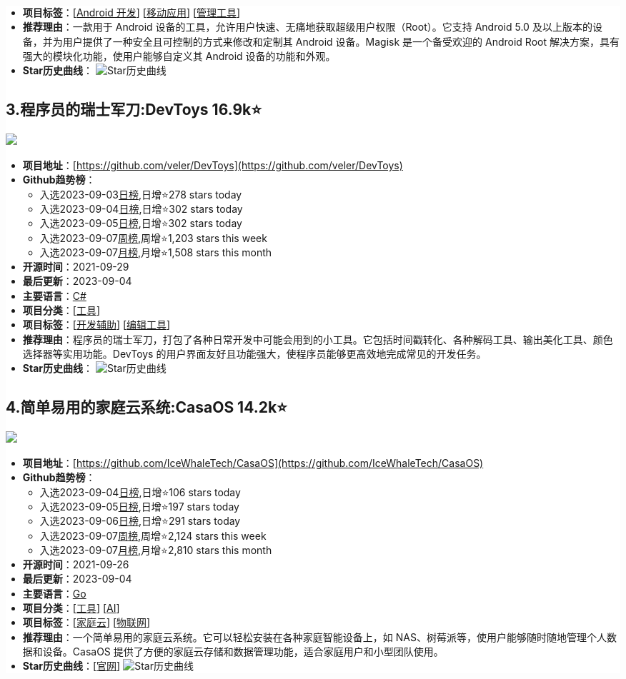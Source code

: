 - **项目标签**：[[Android 开发](https://open.itc.cn/github/dig/tag?tagId=01H9SSTQDHQW89668TCDTFQRJ1)] [[移动应用](https://open.itc.cn/github/dig/tag?tagId=01H9SSTQDCDSGTDT4BBT5P1XMA)] [[管理工具](https://open.itc.cn/github/dig/tag?tagId=01H2PTTZA8EWAZCXEXW1RV1SVA)] 
- **推荐理由**：一款用于 Android 设备的工具，允许用户快速、无痛地获取超级用户权限（Root）。它支持 Android 5.0 及以上版本的设备，并为用户提供了一种安全且可控制的方式来修改和定制其 Android 设备。Magisk 是一个备受欢迎的 Android Root 解决方案，具有强大的模块化功能，使用户能够自定义其 Android 设备的功能和外观。
- **Star历史曲线**：
  ![Star历史曲线](http://photocdn.tv.sohu.com/history/topjohnwu/star-Magisk.png)

## 3.程序员的瑞士军刀:DevToys 16.9k⭐
![](http://photocdn.tv.sohu.com/img/q_mini/20230908/pic_org_e9c8b291-485a-4854-8bf7-b617a91e8055.jpg)
- **项目地址**：[https://github.com/veler/DevToys](https://github.com/veler/DevToys)
- **Github趋势榜**：
  - 入选2023-09-03[日榜](https://open.itc.cn/?tab=trends&trendType=0&repoId=R_kgDOGIblEA),日增⭐278 stars today
  - 入选2023-09-04[日榜](https://open.itc.cn/?tab=trends&trendType=0&repoId=R_kgDOGIblEA),日增⭐302 stars today
  - 入选2023-09-05[日榜](https://open.itc.cn/?tab=trends&trendType=0&repoId=R_kgDOGIblEA),日增⭐302 stars today
  -  入选2023-09-07[周榜](https://open.itc.cn/?tab=trends&trendType=1&repoId=R_kgDOGIblEA),周增⭐1,203 stars this week
  -  入选2023-09-07[月榜](https://open.itc.cn/?tab=trends&trendType=1&repoId=R_kgDOGIblEA),月增⭐1,508 stars this month
- **开源时间**：2021-09-29
- **最后更新**：2023-09-04
- **主要语言**：[C#](https://github.com/search?q=language:C#&type=repositories)
- **项目分类**：[[工具](https://open.itc.cn/github/dig?cateId=01GTGX6MYVBA4PFXTH4EH6P1SE&repoId=R_kgDOGIblEA)] 
- **项目标签**：[[开发辅助](https://open.itc.cn/github/dig/tag?tagId=01H9SSM0AC0SHFPAPDEXGTCK88)] [[编辑工具](https://open.itc.cn/github/dig/tag?tagId=01H7VKX6HZGBVZDVX4WJ05H402)] 
- **推荐理由**：程序员的瑞士军刀，打包了各种日常开发中可能会用到的小工具。它包括时间戳转化、各种解码工具、输出美化工具、颜色选择器等实用功能。DevToys 的用户界面友好且功能强大，使程序员能够更高效地完成常见的开发任务。
- **Star历史曲线**：
  ![Star历史曲线](http://photocdn.tv.sohu.com/history/veler/star-DevToys.png)

## 4.简单易用的家庭云系统:CasaOS 14.2k⭐
![](http://photocdn.tv.sohu.com/img/q_mini/20230908/pic_org_e9c8b291-485a-4854-8bf7-b617a91e8055.jpg)
- **项目地址**：[https://github.com/IceWhaleTech/CasaOS](https://github.com/IceWhaleTech/CasaOS)
- **Github趋势榜**：
  - 入选2023-09-04[日榜](https://open.itc.cn/?tab=trends&trendType=0&repoId=R_kgDOGHarog),日增⭐106 stars today
  - 入选2023-09-05[日榜](https://open.itc.cn/?tab=trends&trendType=0&repoId=R_kgDOGHarog),日增⭐197 stars today
  - 入选2023-09-06[日榜](https://open.itc.cn/?tab=trends&trendType=0&repoId=R_kgDOGHarog),日增⭐291 stars today
  -  入选2023-09-07[周榜](https://open.itc.cn/?tab=trends&trendType=1&repoId=R_kgDOGHarog),周增⭐2,124 stars this week
  -  入选2023-09-07[月榜](https://open.itc.cn/?tab=trends&trendType=1&repoId=R_kgDOGHarog),月增⭐2,810 stars this month
- **开源时间**：2021-09-26
- **最后更新**：2023-09-04
- **主要语言**：[Go](https://github.com/search?q=language:Go&type=repositories)
- **项目分类**：[[工具](https://open.itc.cn/github/dig?cateId=01GTGX6MYVBA4PFXTH4EH6P1SE&repoId=R_kgDOGHarog)] [[AI](https://open.itc.cn/github/dig?cateId=01GTK9N7P510TQWFR694MX6GV4&repoId=R_kgDOGHarog)] 
- **项目标签**：[[家庭云](https://open.itc.cn/github/dig/tag?tagId=01H9SSD4QG2XSGQ4DEXPJ67J8A)] [[物联网](https://open.itc.cn/github/dig/tag?tagId=01H9SSD4QNPMTSK3FS6QD1YSQF)] 
- **推荐理由**：一个简单易用的家庭云系统。它可以轻松安装在各种家庭智能设备上，如 NAS、树莓派等，使用户能够随时随地管理个人数据和设备。CasaOS 提供了方便的家庭云存储和数据管理功能，适合家庭用户和小型团队使用。
- **Star历史曲线**：[[官网](https://casaos.io/)] 
  ![Star历史曲线](http://photocdn.tv.sohu.com/history/IceWhaleTech/star-CasaOS.png)
